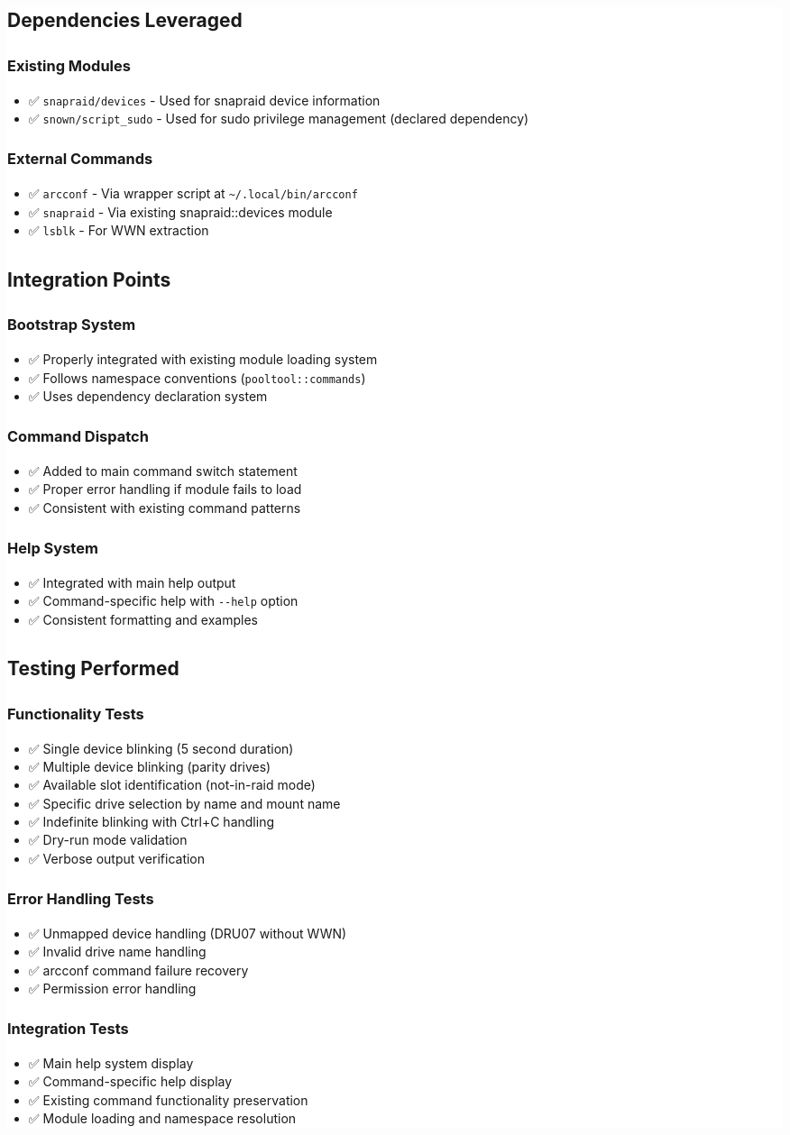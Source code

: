 ## Dependencies Leveraged

### Existing Modules
- ✅ `snapraid/devices` - Used for snapraid device information
- ✅ `snown/script_sudo` - Used for sudo privilege management (declared dependency)

### External Commands
- ✅ `arcconf` - Via wrapper script at `~/.local/bin/arcconf`
- ✅ `snapraid` - Via existing snapraid::devices module
- ✅ `lsblk` - For WWN extraction

## Integration Points

### Bootstrap System
- ✅ Properly integrated with existing module loading system
- ✅ Follows namespace conventions (`pooltool::commands`)
- ✅ Uses dependency declaration system

### Command Dispatch
- ✅ Added to main command switch statement
- ✅ Proper error handling if module fails to load
- ✅ Consistent with existing command patterns

### Help System
- ✅ Integrated with main help output
- ✅ Command-specific help with `--help` option
- ✅ Consistent formatting and examples

## Testing Performed

### Functionality Tests
- ✅ Single device blinking (5 second duration)
- ✅ Multiple device blinking (parity drives)
- ✅ Available slot identification (not-in-raid mode)
- ✅ Specific drive selection by name and mount name
- ✅ Indefinite blinking with Ctrl+C handling
- ✅ Dry-run mode validation
- ✅ Verbose output verification

### Error Handling Tests
- ✅ Unmapped device handling (DRU07 without WWN)
- ✅ Invalid drive name handling
- ✅ arcconf command failure recovery
- ✅ Permission error handling

### Integration Tests
- ✅ Main help system display
- ✅ Command-specific help display
- ✅ Existing command functionality preservation
- ✅ Module loading and namespace resolution
